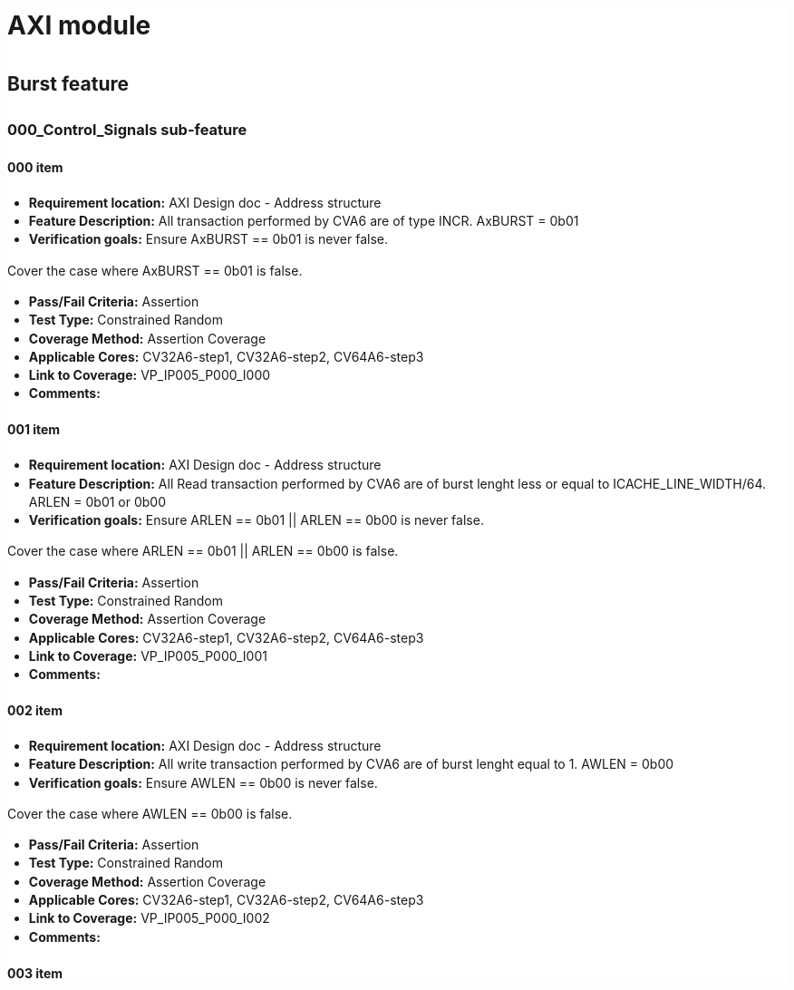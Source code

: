 # AXI module

## Burst feature

### 000_Control_Signals sub-feature

#### 000 item

* **Requirement location:** AXI Design doc - Address structure
* **Feature Description:** All transaction performed by CVA6 are of type INCR. AxBURST = 0b01
* **Verification goals:** Ensure AxBURST == 0b01 is never false.

Cover the case where AxBURST == 0b01 is false.
* **Pass/Fail Criteria:** Assertion
* **Test Type:** Constrained Random
* **Coverage Method:** Assertion Coverage
* **Applicable Cores:** CV32A6-step1, CV32A6-step2, CV64A6-step3
* **Link to Coverage:** VP_IP005_P000_I000
* **Comments:** 

#### 001 item

* **Requirement location:** AXI Design doc - Address structure
* **Feature Description:** All Read transaction performed by CVA6 are of burst lenght less or equal to ICACHE_LINE_WIDTH/64. ARLEN = 0b01 or 0b00
* **Verification goals:** Ensure ARLEN == 0b01 || ARLEN == 0b00 is never false.

Cover the case where ARLEN == 0b01 || ARLEN == 0b00 is false.
* **Pass/Fail Criteria:** Assertion
* **Test Type:** Constrained Random
* **Coverage Method:** Assertion Coverage
* **Applicable Cores:** CV32A6-step1, CV32A6-step2, CV64A6-step3
* **Link to Coverage:** VP_IP005_P000_I001
* **Comments:** 

#### 002 item

* **Requirement location:** AXI Design doc - Address structure
* **Feature Description:** All write transaction performed by CVA6 are of burst lenght equal to 1. AWLEN = 0b00
* **Verification goals:** Ensure AWLEN == 0b00 is never false.

Cover the case where AWLEN == 0b00 is false.
* **Pass/Fail Criteria:** Assertion
* **Test Type:** Constrained Random
* **Coverage Method:** Assertion Coverage
* **Applicable Cores:** CV32A6-step1, CV32A6-step2, CV64A6-step3
* **Link to Coverage:** VP_IP005_P000_I002
* **Comments:** 

#### 003 item
